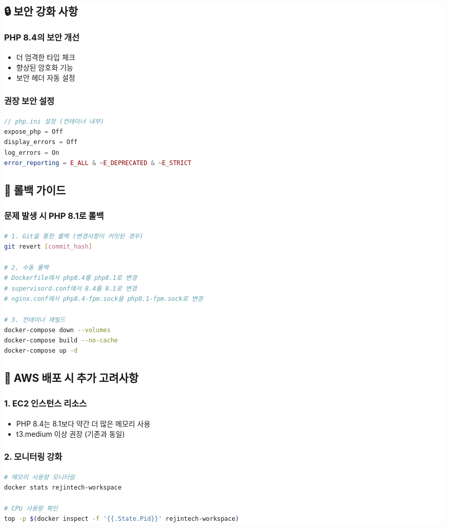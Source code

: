 ## 🔒 보안 강화 사항

### PHP 8.4의 보안 개선
- 더 엄격한 타입 체크
- 향상된 암호화 기능
- 보안 헤더 자동 설정

### 권장 보안 설정
```php
// php.ini 설정 (컨테이너 내부)
expose_php = Off
display_errors = Off
log_errors = On
error_reporting = E_ALL & ~E_DEPRECATED & ~E_STRICT
```

## 📝 롤백 가이드

### 문제 발생 시 PHP 8.1로 롤백
```bash
# 1. Git을 통한 롤백 (변경사항이 커밋된 경우)
git revert [commit_hash]

# 2. 수동 롤백
# Dockerfile에서 php8.4를 php8.1로 변경
# supervisord.conf에서 8.4를 8.1로 변경  
# nginx.conf에서 php8.4-fpm.sock을 php8.1-fpm.sock로 변경

# 3. 컨테이너 재빌드
docker-compose down --volumes
docker-compose build --no-cache
docker-compose up -d
```

## 🚀 AWS 배포 시 추가 고려사항

### 1. EC2 인스턴스 리소스
- PHP 8.4는 8.1보다 약간 더 많은 메모리 사용
- t3.medium 이상 권장 (기존과 동일)

### 2. 모니터링 강화
```bash
# 메모리 사용량 모니터링
docker stats rejintech-workspace

# CPU 사용량 확인
top -p $(docker inspect -f '{{.State.Pid}}' rejintech-workspace)
```
